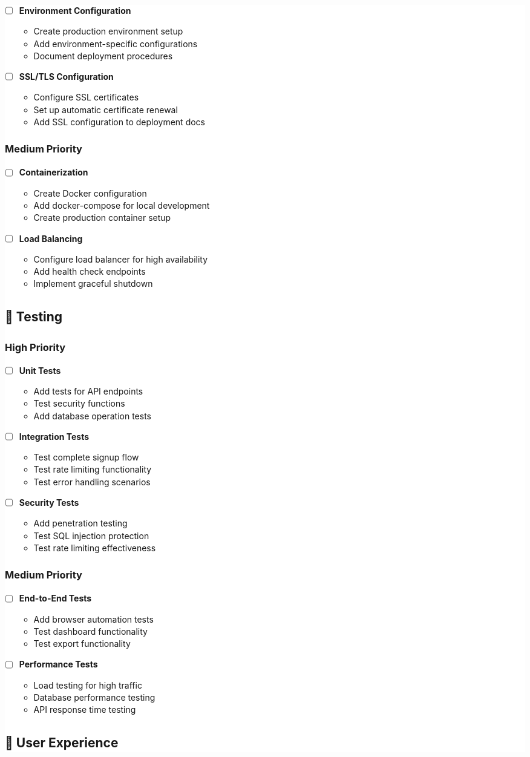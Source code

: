 - [ ] **Environment Configuration**
  - Create production environment setup
  - Add environment-specific configurations
  - Document deployment procedures

- [ ] **SSL/TLS Configuration**
  - Configure SSL certificates
  - Set up automatic certificate renewal
  - Add SSL configuration to deployment docs

### **Medium Priority**
- [ ] **Containerization**
  - Create Docker configuration
  - Add docker-compose for local development
  - Create production container setup

- [ ] **Load Balancing**
  - Configure load balancer for high availability
  - Add health check endpoints
  - Implement graceful shutdown

## 🧪 **Testing**

### **High Priority**
- [ ] **Unit Tests**
  - Add tests for API endpoints
  - Test security functions
  - Add database operation tests

- [ ] **Integration Tests**
  - Test complete signup flow
  - Test rate limiting functionality
  - Test error handling scenarios

- [ ] **Security Tests**
  - Add penetration testing
  - Test SQL injection protection
  - Test rate limiting effectiveness

### **Medium Priority**
- [ ] **End-to-End Tests**
  - Add browser automation tests
  - Test dashboard functionality
  - Test export functionality

- [ ] **Performance Tests**
  - Load testing for high traffic
  - Database performance testing
  - API response time testing

## 📱 **User Experience**
